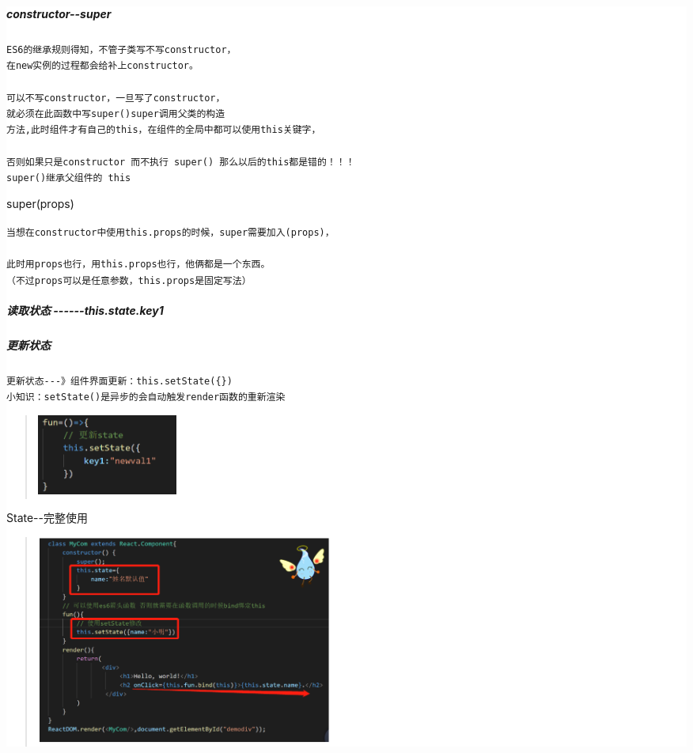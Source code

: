 ##### constructor--super
    ES6的继承规则得知，不管子类写不写constructor，
    在new实例的过程都会给补上constructor。

    可以不写constructor，一旦写了constructor，
    就必须在此函数中写super()super调用父类的构造
    方法,此时组件才有自己的this，在组件的全局中都可以使用this关键字，

    否则如果只是constructor 而不执行 super() 那么以后的this都是错的！！！
    super()继承父组件的 this

super(props)

    当想在constructor中使用this.props的时候，super需要加入(props)，

    此时用props也行，用this.props也行，他俩都是一个东西。
    （不过props可以是任意参数，this.props是固定写法）
##### 读取状态  ------this.state.key1
##### 更新状态
    更新状态---》组件界面更新：this.setState({})
    小知识：setState()是异步的会自动触发render函数的重新渲染
><img src="img1/setState.png" height="100px">

State--完整使用
><img src="img1/State1.png" height="260px">
